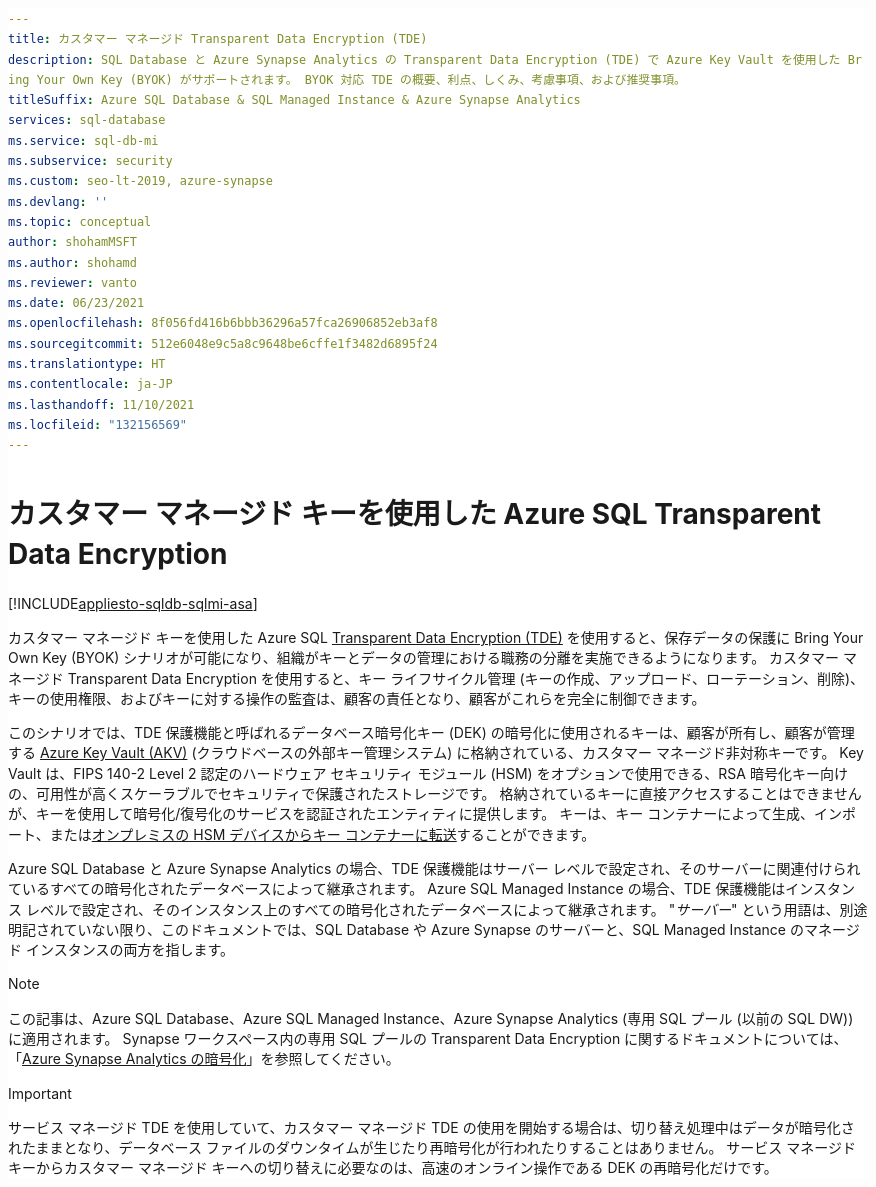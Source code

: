 ```yaml
---
title: カスタマー マネージド Transparent Data Encryption (TDE)
description: SQL Database と Azure Synapse Analytics の Transparent Data Encryption (TDE) で Azure Key Vault を使用した Bring Your Own Key (BYOK) がサポートされます。 BYOK 対応 TDE の概要、利点、しくみ、考慮事項、および推奨事項。
titleSuffix: Azure SQL Database & SQL Managed Instance & Azure Synapse Analytics
services: sql-database
ms.service: sql-db-mi
ms.subservice: security
ms.custom: seo-lt-2019, azure-synapse
ms.devlang: ''
ms.topic: conceptual
author: shohamMSFT
ms.author: shohamd
ms.reviewer: vanto
ms.date: 06/23/2021
ms.openlocfilehash: 8f056fd416b6bbb36296a57fca26906852eb3af8
ms.sourcegitcommit: 512e6048e9c5a8c9648be6cffe1f3482d6895f24
ms.translationtype: HT
ms.contentlocale: ja-JP
ms.lasthandoff: 11/10/2021
ms.locfileid: "132156569"
---
```

# <a name="azure-sql-transparent-data-encryption-with-customer-managed-key"></a>カスタマー マネージド キーを使用した Azure SQL Transparent Data Encryption
[!INCLUDE[appliesto-sqldb-sqlmi-asa](../includes/appliesto-sqldb-sqlmi-asa.md)]

カスタマー マネージド キーを使用した Azure SQL [Transparent Data Encryption (TDE)](/sql/relational-databases/security/encryption/transparent-data-encryption) を使用すると、保存データの保護に Bring Your Own Key (BYOK) シナリオが可能になり、組織がキーとデータの管理における職務の分離を実施できるようになります。 カスタマー マネージド Transparent Data Encryption を使用すると、キー ライフサイクル管理 (キーの作成、アップロード、ローテーション、削除)、キーの使用権限、およびキーに対する操作の監査は、顧客の責任となり、顧客がこれらを完全に制御できます。

このシナリオでは、TDE 保護機能と呼ばれるデータベース暗号化キー (DEK) の暗号化に使用されるキーは、顧客が所有し、顧客が管理する [Azure Key Vault (AKV)](../../key-vault/general/security-features.md) (クラウドベースの外部キー管理システム) に格納されている、カスタマー マネージド非対称キーです。 Key Vault は、FIPS 140-2 Level 2 認定のハードウェア セキュリティ モジュール (HSM) をオプションで使用できる、RSA 暗号化キー向けの、可用性が高くスケーラブルでセキュリティで保護されたストレージです。 格納されているキーに直接アクセスすることはできませんが、キーを使用して暗号化/復号化のサービスを認証されたエンティティに提供します。 キーは、キー コンテナーによって生成、インポート、または[オンプレミスの HSM デバイスからキー コンテナーに転送](../../key-vault/keys/hsm-protected-keys.md)することができます。

Azure SQL Database と Azure Synapse Analytics の場合、TDE 保護機能はサーバー レベルで設定され、そのサーバーに関連付けられているすべての暗号化されたデータベースによって継承されます。 Azure SQL Managed Instance の場合、TDE 保護機能はインスタンス レベルで設定され、そのインスタンス上のすべての暗号化されたデータベースによって継承されます。 "*サーバー*" という用語は、別途明記されていない限り、このドキュメントでは、SQL Database や Azure Synapse のサーバーと、SQL Managed Instance のマネージド インスタンスの両方を指します。

> [!NOTE]
> この記事は、Azure SQL Database、Azure SQL Managed Instance、Azure Synapse Analytics (専用 SQL プール (以前の SQL DW)) に適用されます。 Synapse ワークスペース内の専用 SQL プールの Transparent Data Encryption に関するドキュメントについては、「[Azure Synapse Analytics の暗号化](../../synapse-analytics/security/workspaces-encryption.md)」を参照してください。

> [!IMPORTANT]
> サービス マネージド TDE を使用していて、カスタマー マネージド TDE の使用を開始する場合は、切り替え処理中はデータが暗号化されたままとなり、データベース ファイルのダウンタイムが生じたり再暗号化が行われたりすることはありません。 サービス マネージド キーからカスタマー マネージド キーへの切り替えに必要なのは、高速のオンライン操作である DEK の再暗号化だけです。
